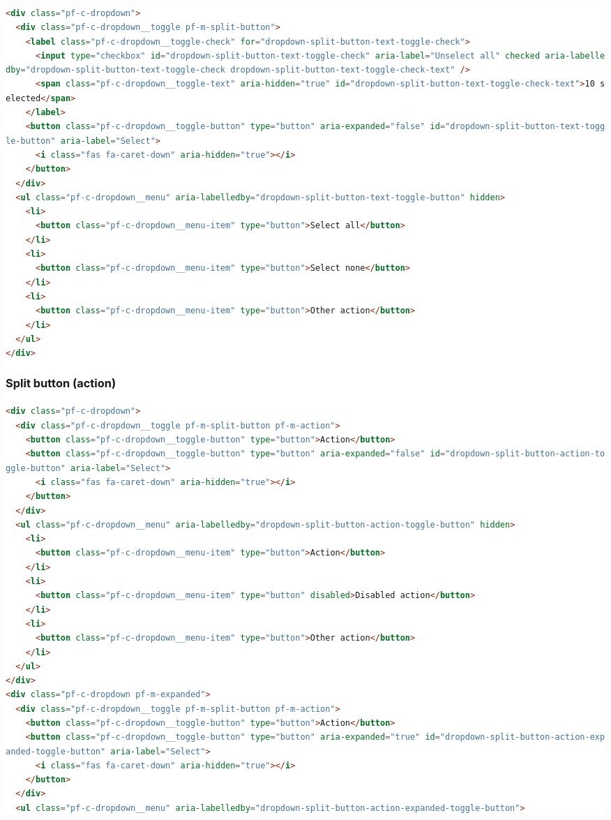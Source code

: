 ```html
<div class="pf-c-dropdown">
  <div class="pf-c-dropdown__toggle pf-m-split-button">
    <label class="pf-c-dropdown__toggle-check" for="dropdown-split-button-text-toggle-check">
      <input type="checkbox" id="dropdown-split-button-text-toggle-check" aria-label="Unselect all" checked aria-labelledby="dropdown-split-button-text-toggle-check dropdown-split-button-text-toggle-check-text" />
      <span class="pf-c-dropdown__toggle-text" aria-hidden="true" id="dropdown-split-button-text-toggle-check-text">10 selected</span>
    </label>
    <button class="pf-c-dropdown__toggle-button" type="button" aria-expanded="false" id="dropdown-split-button-text-toggle-button" aria-label="Select">
      <i class="fas fa-caret-down" aria-hidden="true"></i>
    </button>
  </div>
  <ul class="pf-c-dropdown__menu" aria-labelledby="dropdown-split-button-text-toggle-button" hidden>
    <li>
      <button class="pf-c-dropdown__menu-item" type="button">Select all</button>
    </li>
    <li>
      <button class="pf-c-dropdown__menu-item" type="button">Select none</button>
    </li>
    <li>
      <button class="pf-c-dropdown__menu-item" type="button">Other action</button>
    </li>
  </ul>
</div>
```

### Split button (action)

```html
<div class="pf-c-dropdown">
  <div class="pf-c-dropdown__toggle pf-m-split-button pf-m-action">
    <button class="pf-c-dropdown__toggle-button" type="button">Action</button>
    <button class="pf-c-dropdown__toggle-button" type="button" aria-expanded="false" id="dropdown-split-button-action-toggle-button" aria-label="Select">
      <i class="fas fa-caret-down" aria-hidden="true"></i>
    </button>
  </div>
  <ul class="pf-c-dropdown__menu" aria-labelledby="dropdown-split-button-action-toggle-button" hidden>
    <li>
      <button class="pf-c-dropdown__menu-item" type="button">Action</button>
    </li>
    <li>
      <button class="pf-c-dropdown__menu-item" type="button" disabled>Disabled action</button>
    </li>
    <li>
      <button class="pf-c-dropdown__menu-item" type="button">Other action</button>
    </li>
  </ul>
</div>
<div class="pf-c-dropdown pf-m-expanded">
  <div class="pf-c-dropdown__toggle pf-m-split-button pf-m-action">
    <button class="pf-c-dropdown__toggle-button" type="button">Action</button>
    <button class="pf-c-dropdown__toggle-button" type="button" aria-expanded="true" id="dropdown-split-button-action-expanded-toggle-button" aria-label="Select">
      <i class="fas fa-caret-down" aria-hidden="true"></i>
    </button>
  </div>
  <ul class="pf-c-dropdown__menu" aria-labelledby="dropdown-split-button-action-expanded-toggle-button">
```